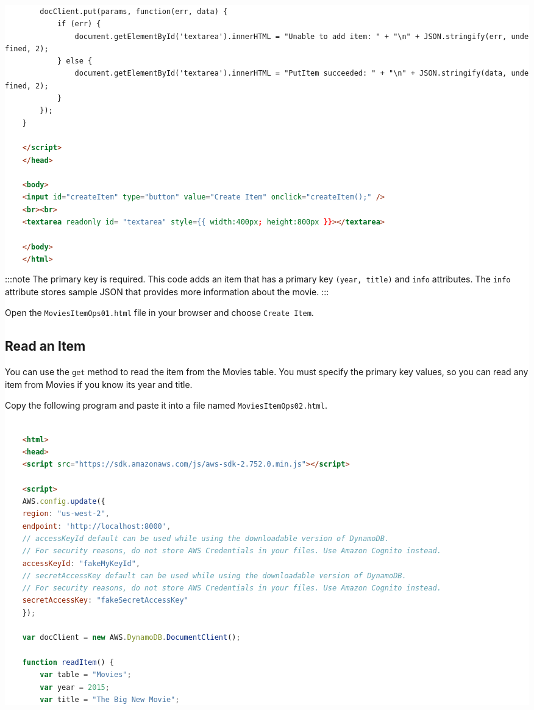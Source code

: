 ```html
        docClient.put(params, function(err, data) {
            if (err) {
                document.getElementById('textarea').innerHTML = "Unable to add item: " + "\n" + JSON.stringify(err, undefined, 2);
            } else {
                document.getElementById('textarea').innerHTML = "PutItem succeeded: " + "\n" + JSON.stringify(data, undefined, 2);
            }
        });
    }

    </script>
    </head>

    <body>
    <input id="createItem" type="button" value="Create Item" onclick="createItem();" />
    <br><br>
    <textarea readonly id= "textarea" style={{ width:400px; height:800px }}></textarea>

    </body>
    </html> 
```

:::note
The primary key is required. This code adds an item that has a primary key `(year, title)` and `info` attributes. The `info` attribute stores sample JSON that provides more information about the movie.
:::

Open the `MoviesItemOps01.html` file in your browser and choose `Create Item`.

## Read an Item

You can use the `get` method to read the item from the Movies table. You must specify the primary key values, so you can read any item from Movies if you know its year and title.

Copy the following program and paste it into a file named `MoviesItemOps02.html`.

```html

    <html>
    <head>
    <script src="https://sdk.amazonaws.com/js/aws-sdk-2.752.0.min.js"></script>

    <script>
    AWS.config.update({
    region: "us-west-2",
    endpoint: 'http://localhost:8000',
    // accessKeyId default can be used while using the downloadable version of DynamoDB. 
    // For security reasons, do not store AWS Credentials in your files. Use Amazon Cognito instead.
    accessKeyId: "fakeMyKeyId",
    // secretAccessKey default can be used while using the downloadable version of DynamoDB. 
    // For security reasons, do not store AWS Credentials in your files. Use Amazon Cognito instead.
    secretAccessKey: "fakeSecretAccessKey"
    });

    var docClient = new AWS.DynamoDB.DocumentClient();

    function readItem() {
        var table = "Movies";
        var year = 2015;
        var title = "The Big New Movie";

```